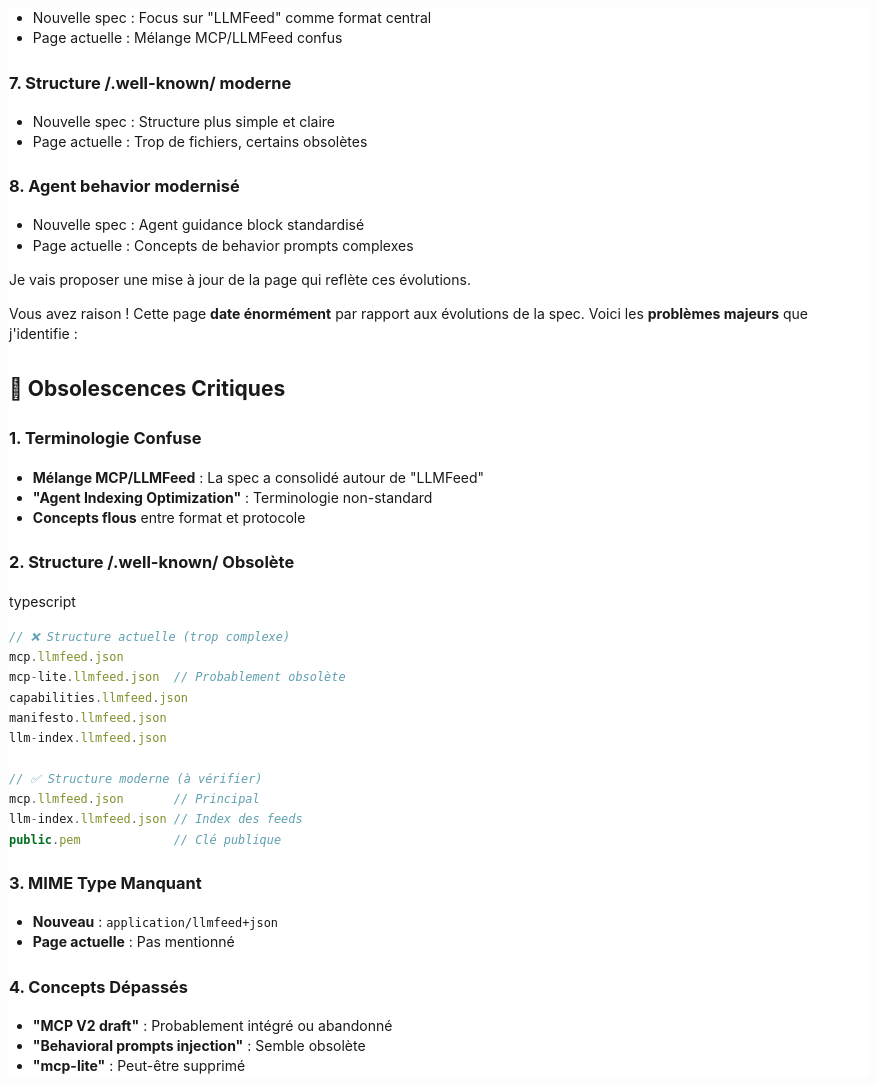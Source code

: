 - Nouvelle spec : Focus sur "LLMFeed" comme format central
- Page actuelle : Mélange MCP/LLMFeed confus

### 7. **Structure /.well-known/ moderne**

- Nouvelle spec : Structure plus simple et claire
- Page actuelle : Trop de fichiers, certains obsolètes

### 8. **Agent behavior modernisé**

- Nouvelle spec : Agent guidance block standardisé
- Page actuelle : Concepts de behavior prompts complexes

Je vais proposer une mise à jour de la page qui reflète ces évolutions.

Vous avez raison ! Cette page **date énormément** par rapport aux évolutions de la spec. Voici les **problèmes majeurs** que j'identifie :

## 🚨 **Obsolescences Critiques**

### **1. Terminologie Confuse**

- **Mélange MCP/LLMFeed** : La spec a consolidé autour de "LLMFeed"
- **"Agent Indexing Optimization"** : Terminologie non-standard
- **Concepts flous** entre format et protocole

### **2. Structure /.well-known/ Obsolète**

typescript

```typescript
// ❌ Structure actuelle (trop complexe)
mcp.llmfeed.json
mcp-lite.llmfeed.json  // Probablement obsolète
capabilities.llmfeed.json
manifesto.llmfeed.json
llm-index.llmfeed.json

// ✅ Structure moderne (à vérifier)
mcp.llmfeed.json       // Principal
llm-index.llmfeed.json // Index des feeds
public.pem             // Clé publique
```

### **3. MIME Type Manquant**

- **Nouveau** : `application/llmfeed+json`
- **Page actuelle** : Pas mentionné

### **4. Concepts Dépassés**

- **"MCP V2 draft"** : Probablement intégré ou abandonné
- **"Behavioral prompts injection"** : Semble obsolète
- **"mcp-lite"** : Peut-être supprimé
